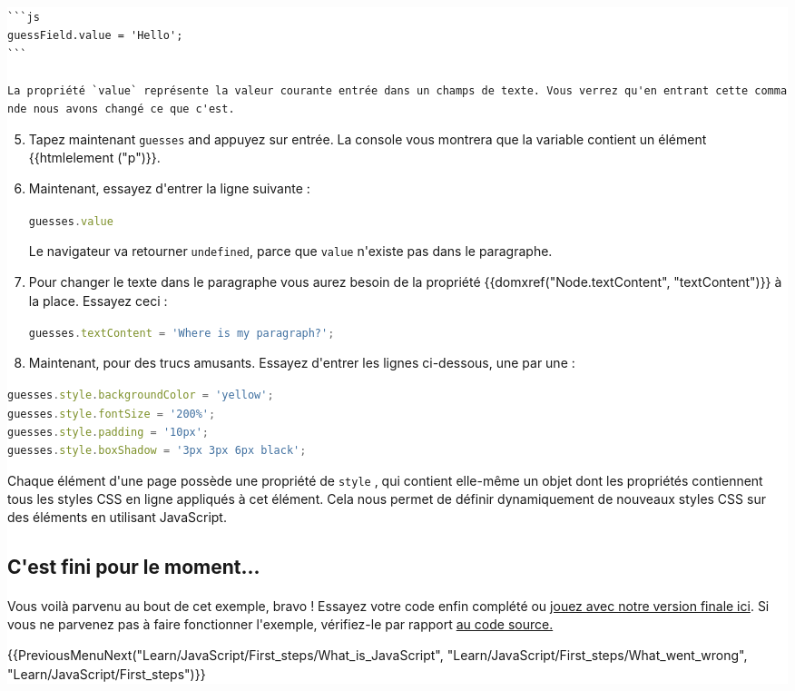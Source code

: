     ```js
    guessField.value = 'Hello';
    ```

    La propriété `value` représente la valeur courante entrée dans un champs de texte. Vous verrez qu'en entrant cette commande nous avons changé ce que c'est.

5.  Tapez maintenant `guesses` and appuyez sur entrée. La console vous montrera que la variable contient un élément {{htmlelement ("p")}}.
6.  Maintenant, essayez d'entrer la ligne suivante :

    ```js
    guesses.value
    ```

    Le navigateur va retourner `undefined`, parce que `value` n'existe pas dans le paragraphe.

7.  Pour changer le texte dans le paragraphe vous aurez besoin de la propriété {{domxref("Node.textContent", "textContent")}} à la place.
    Essayez ceci :

    ```js
    guesses.textContent = 'Where is my paragraph?';
    ```

8.  Maintenant, pour des trucs amusants. Essayez d'entrer les lignes ci-dessous, une par une :

```js
guesses.style.backgroundColor = 'yellow';
guesses.style.fontSize = '200%';
guesses.style.padding = '10px';
guesses.style.boxShadow = '3px 3px 6px black';
```

Chaque élément d'une page possède une propriété de `style` , qui contient elle-même un objet dont les propriétés contiennent tous les styles CSS en ligne appliqués à cet élément. Cela nous permet de définir dynamiquement de nouveaux styles CSS sur des éléments en utilisant JavaScript.

## C'est fini pour le moment...

Vous voilà parvenu au bout de cet exemple, bravo ! Essayez votre code enfin complété ou [jouez avec notre version finale ici](https://mdn.github.io/learning-area/javascript/introduction-to-js-1/first-splash/number-guessing-game.html). Si vous ne parvenez pas à faire fonctionner l'exemple, vérifiez-le par rapport [au code source.](https://github.com/mdn/learning-area/blob/master/javascript/introduction-to-js-1/first-splash/number-guessing-game.html)

{{PreviousMenuNext("Learn/JavaScript/First_steps/What_is_JavaScript", "Learn/JavaScript/First_steps/What_went_wrong", "Learn/JavaScript/First_steps")}}
